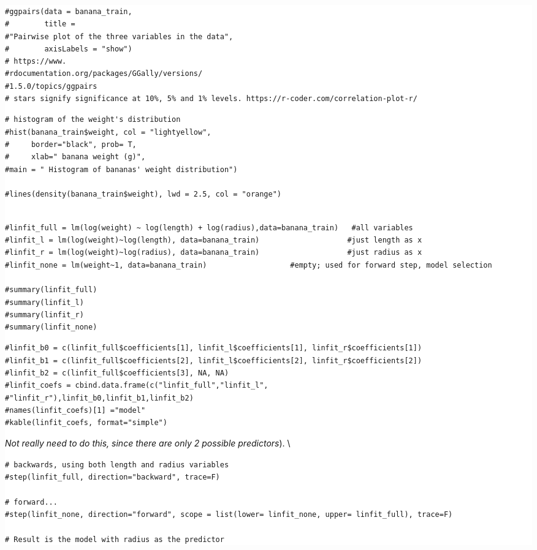 ```{r, linewidth=60}
#ggpairs(data = banana_train, 
#        title = 
#"Pairwise plot of the three variables in the data", 
#        axisLabels = "show")
# https://www.
#rdocumentation.org/packages/GGally/versions/
#1.5.0/topics/ggpairs 
# stars signify significance at 10%, 5% and 1% levels. https://r-coder.com/correlation-plot-r/ 

```

```{r, fig.cap= "Histogram of weight distribution of the bananas in the training set.", linewidth=60}
# histogram of the weight's distribution
#hist(banana_train$weight, col = "lightyellow", 
#     border="black", prob= T, 
#     xlab=" banana weight (g)", 
#main = " Histogram of bananas' weight distribution")

#lines(density(banana_train$weight), lwd = 2.5, col = "orange")
```


```{r, linewidth=60}

#linfit_full = lm(log(weight) ~ log(length) + log(radius),data=banana_train)   #all variables
#linfit_l = lm(log(weight)~log(length), data=banana_train)                    #just length as x
#linfit_r = lm(log(weight)~log(radius), data=banana_train)                    #just radius as x
#linfit_none = lm(weight~1, data=banana_train)                   #empty; used for forward step, model selection

#summary(linfit_full)
#summary(linfit_l)
#summary(linfit_r)
#summary(linfit_none)
```
```{r}
#linfit_b0 = c(linfit_full$coefficients[1], linfit_l$coefficients[1], linfit_r$coefficients[1])
#linfit_b1 = c(linfit_full$coefficients[2], linfit_l$coefficients[2], linfit_r$coefficients[2])
#linfit_b2 = c(linfit_full$coefficients[3], NA, NA)
#linfit_coefs = cbind.data.frame(c("linfit_full","linfit_l",
#"linfit_r"),linfit_b0,linfit_b1,linfit_b2)
#names(linfit_coefs)[1] ="model"
#kable(linfit_coefs, format="simple")

```


*Not really need to do this, since there are only 2 possible predictors*).
\
```{r echo=TRUE}
# backwards, using both length and radius variables
#step(linfit_full, direction="backward", trace=F)

# forward...
#step(linfit_none, direction="forward", scope = list(lower= linfit_none, upper= linfit_full), trace=F)

# Result is the model with radius as the predictor
```
